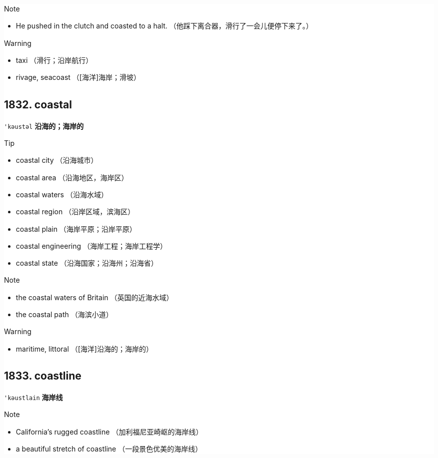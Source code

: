 > [!NOTE]
>
> - He pushed in the clutch and coasted to a halt. （他踩下离合器，滑行了一会儿便停下来了。）
>

> [!WARNING]
>
> - taxi （滑行；沿岸航行）
>
> - rivage, seacoast （[海洋]海岸；滑坡）
>

## 1832. coastal

`'kəustəl`  **沿海的；海岸的**

> [!TIP]
>
> - coastal city （沿海城市）
>
> - coastal area （沿海地区，海岸区）
>
> - coastal waters （沿海水域）
>
> - coastal region （沿岸区域，滨海区）
>
> - coastal plain （海岸平原；沿岸平原）
>
> - coastal engineering （海岸工程；海岸工程学）
>
> - coastal state （沿海国家；沿海州；沿海省）
>

> [!NOTE]
>
> - the coastal waters of Britain （英国的近海水域）
>
> - the coastal path （海滨小道）
>

> [!WARNING]
>
> - maritime, littoral （[海洋]沿海的；海岸的）
>

## 1833. coastline

`'kəustlain`  **海岸线**

> [!NOTE]
>
> - California’s rugged coastline （加利福尼亚崎岖的海岸线）
>
> - a beautiful stretch of coastline （一段景色优美的海岸线）
>

